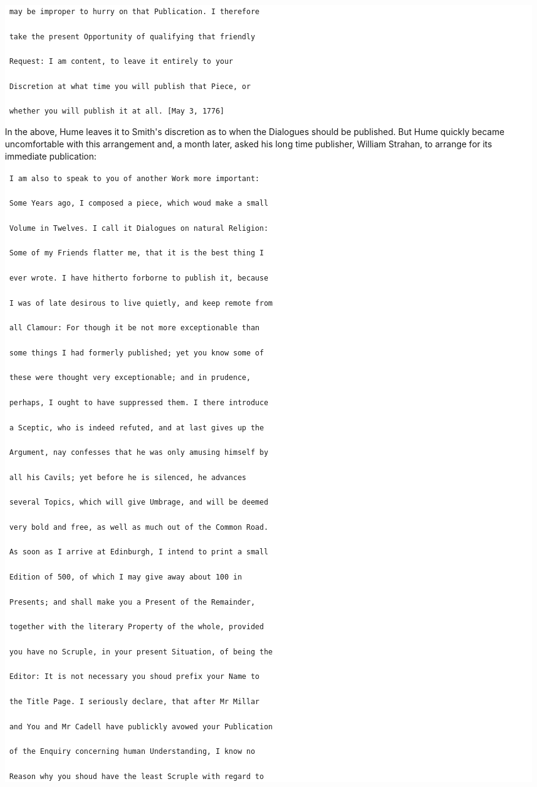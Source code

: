      may be improper to hurry on that Publication. I therefore

     take the present Opportunity of qualifying that friendly

     Request: I am content, to leave it entirely to your

     Discretion at what time you will publish that Piece, or

     whether you will publish it at all. [May 3, 1776]

In the above, Hume leaves it to Smith's discretion as to when the
Dialogues should be published. But Hume quickly became
uncomfortable with this arrangement and, a month later, asked his
long time publisher, William Strahan, to arrange for its
immediate publication:

     I am also to speak to you of another Work more important:

     Some Years ago, I composed a piece, which woud make a small

     Volume in Twelves. I call it Dialogues on natural Religion:

     Some of my Friends flatter me, that it is the best thing I

     ever wrote. I have hitherto forborne to publish it, because

     I was of late desirous to live quietly, and keep remote from

     all Clamour: For though it be not more exceptionable than

     some things I had formerly published; yet you know some of

     these were thought very exceptionable; and in prudence,

     perhaps, I ought to have suppressed them. I there introduce

     a Sceptic, who is indeed refuted, and at last gives up the

     Argument, nay confesses that he was only amusing himself by

     all his Cavils; yet before he is silenced, he advances

     several Topics, which will give Umbrage, and will be deemed

     very bold and free, as well as much out of the Common Road.

     As soon as I arrive at Edinburgh, I intend to print a small

     Edition of 500, of which I may give away about 100 in

     Presents; and shall make you a Present of the Remainder,

     together with the literary Property of the whole, provided

     you have no Scruple, in your present Situation, of being the

     Editor: It is not necessary you shoud prefix your Name to

     the Title Page. I seriously declare, that after Mr Millar

     and You and Mr Cadell have publickly avowed your Publication

     of the Enquiry concerning human Understanding, I know no

     Reason why you shoud have the least Scruple with regard to

